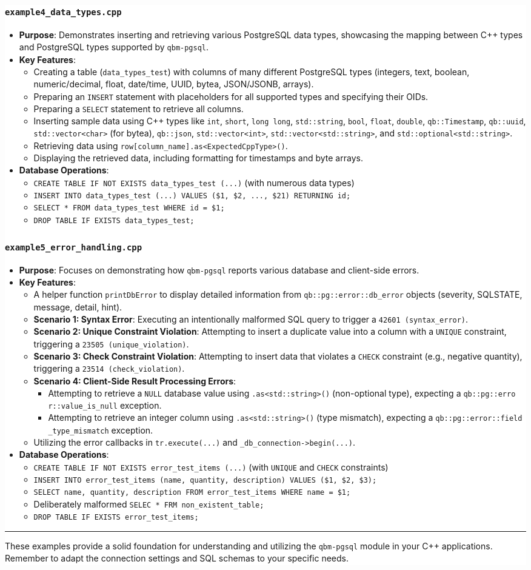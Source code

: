 ### `example4_data_types.cpp`

*   **Purpose**: Demonstrates inserting and retrieving various PostgreSQL data types, showcasing the mapping between C++ types and PostgreSQL types supported by `qbm-pgsql`.
*   **Key Features**:
    *   Creating a table (`data_types_test`) with columns of many different PostgreSQL types (integers, text, boolean, numeric/decimal, float, date/time, UUID, bytea, JSON/JSONB, arrays).
    *   Preparing an `INSERT` statement with placeholders for all supported types and specifying their OIDs.
    *   Preparing a `SELECT` statement to retrieve all columns.
    *   Inserting sample data using C++ types like `int`, `short`, `long long`, `std::string`, `bool`, `float`, `double`, `qb::Timestamp`, `qb::uuid`, `std::vector<char>` (for bytea), `qb::json`, `std::vector<int>`, `std::vector<std::string>`, and `std::optional<std::string>`.
    *   Retrieving data using `row[column_name].as<ExpectedCppType>()`.
    *   Displaying the retrieved data, including formatting for timestamps and byte arrays.
*   **Database Operations**:
    *   `CREATE TABLE IF NOT EXISTS data_types_test (...)` (with numerous data types)
    *   `INSERT INTO data_types_test (...) VALUES ($1, $2, ..., $21) RETURNING id;`
    *   `SELECT * FROM data_types_test WHERE id = $1;`
    *   `DROP TABLE IF EXISTS data_types_test;`

### `example5_error_handling.cpp`

*   **Purpose**: Focuses on demonstrating how `qbm-pgsql` reports various database and client-side errors.
*   **Key Features**:
    *   A helper function `printDbError` to display detailed information from `qb::pg::error::db_error` objects (severity, SQLSTATE, message, detail, hint).
    *   **Scenario 1: Syntax Error**: Executing an intentionally malformed SQL query to trigger a `42601 (syntax_error)`.
    *   **Scenario 2: Unique Constraint Violation**: Attempting to insert a duplicate value into a column with a `UNIQUE` constraint, triggering a `23505 (unique_violation)`.
    *   **Scenario 3: Check Constraint Violation**: Attempting to insert data that violates a `CHECK` constraint (e.g., negative quantity), triggering a `23514 (check_violation)`.
    *   **Scenario 4: Client-Side Result Processing Errors**:
        *   Attempting to retrieve a `NULL` database value using `.as<std::string>()` (non-optional type), expecting a `qb::pg::error::value_is_null` exception.
        *   Attempting to retrieve an integer column using `.as<std::string>()` (type mismatch), expecting a `qb::pg::error::field_type_mismatch` exception.
    *   Utilizing the error callbacks in `tr.execute(...)` and `_db_connection->begin(...)`.
*   **Database Operations**:
    *   `CREATE TABLE IF NOT EXISTS error_test_items (...)` (with `UNIQUE` and `CHECK` constraints)
    *   `INSERT INTO error_test_items (name, quantity, description) VALUES ($1, $2, $3);`
    *   `SELECT name, quantity, description FROM error_test_items WHERE name = $1;`
    *   Deliberately malformed `SELEC * FRM non_existent_table;`
    *   `DROP TABLE IF EXISTS error_test_items;`

---

These examples provide a solid foundation for understanding and utilizing the `qbm-pgsql` module in your C++ applications. Remember to adapt the connection settings and SQL schemas to your specific needs. 